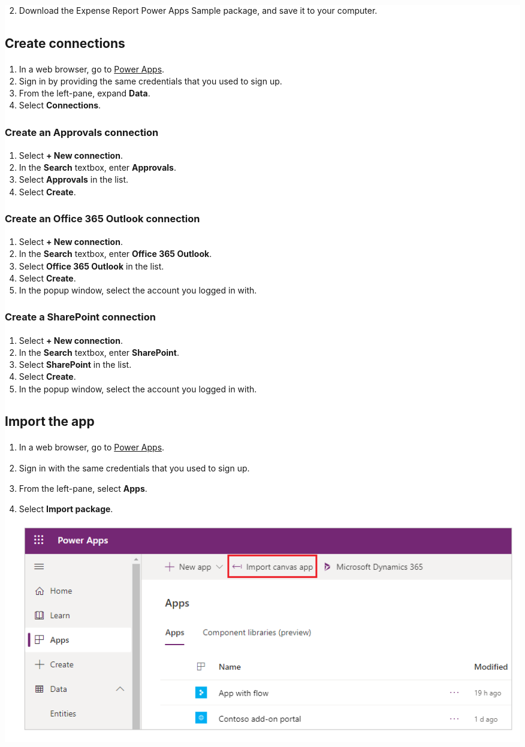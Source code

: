 2. Download the Expense Report Power Apps Sample package, and save it to your computer.

## Create connections

1. In a web browser, go to [Power Apps](https://make.powerapps.com?utm_source=padocs&utm_medium=linkinadoc&utm_campaign=referralsfromdoc).
1. Sign in by providing the same credentials that you used to sign up.
1. From the left-pane, expand **Data**.
1. Select **Connections**.

### Create an Approvals connection

1.	Select **+ New connection**.
2.	In the **Search** textbox, enter **Approvals**.
3.	Select **Approvals** in the list.
4.	Select **Create**.
	
### Create an Office 365 Outlook connection

1.	Select **+ New connection**.
2.	In the **Search** textbox, enter **Office 365 Outlook**.
3.	Select **Office 365 Outlook** in the list.
4.	Select **Create**.
5.	In the popup window, select the account you logged in with.

### Create a SharePoint connection

1.	Select **+ New connection**.
2.	In the **Search** textbox, enter **SharePoint**.
3.	Select **SharePoint** in the list.
4.	Select **Create**.
5.	In the popup window, select the account you logged in with.

## Import the app

1. In a web browser, go to [Power Apps](https://make.powerapps.com).
1. Sign in with the same credentials that you used to sign up.
1. From the left-pane, select **Apps**.
1. Select **Import package**.

    ![Import package screen](./media/expense-report-install/import-package.png)
